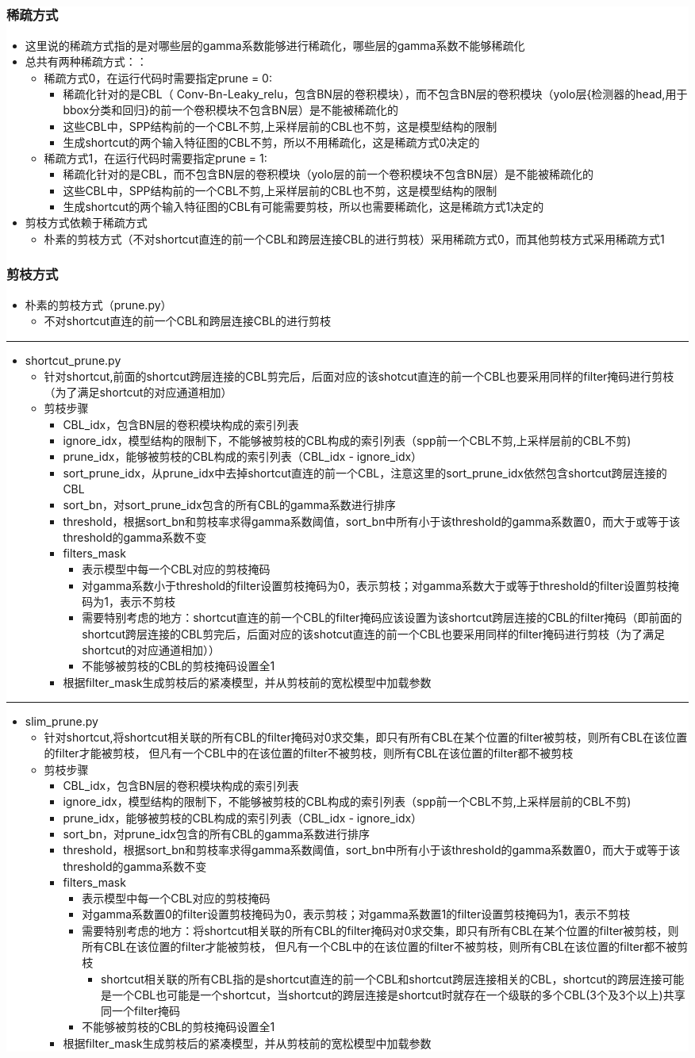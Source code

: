 ### 稀疏方式
+ 这里说的稀疏方式指的是对哪些层的gamma系数能够进行稀疏化，哪些层的gamma系数不能够稀疏化
+ 总共有两种稀疏方式：：
    * 稀疏方式0，在运行代码时需要指定prune = 0: 
        + 稀疏化针对的是CBL（ Conv-Bn-Leaky_relu，包含BN层的卷积模块），而不包含BN层的卷积模块（yolo层{检测器的head,用于bbox分类和回归}的前一个卷积模块不包含BN层）是不能被稀疏化的
        + 这些CBL中，SPP结构前的一个CBL不剪,上采样层前的CBL也不剪，这是模型结构的限制
        + 生成shortcut的两个输入特征图的CBL不剪，所以不用稀疏化，这是稀疏方式0决定的
    * 稀疏方式1，在运行代码时需要指定prune = 1: 
        + 稀疏化针对的是CBL，而不包含BN层的卷积模块（yolo层的前一个卷积模块不包含BN层）是不能被稀疏化的
        + 这些CBL中，SPP结构前的一个CBL不剪,上采样层前的CBL也不剪，这是模型结构的限制
        + 生成shortcut的两个输入特征图的CBL有可能需要剪枝，所以也需要稀疏化，这是稀疏方式1决定的
+ 剪枝方式依赖于稀疏方式
    * 朴素的剪枝方式（不对shortcut直连的前一个CBL和跨层连接CBL的进行剪枝）采用稀疏方式0，而其他剪枝方式采用稀疏方式1

### 剪枝方式
+ 朴素的剪枝方式（prune.py）
    * 不对shortcut直连的前一个CBL和跨层连接CBL的进行剪枝

***
+ shortcut_prune.py
    * 针对shortcut,前面的shortcut跨层连接的CBL剪完后，后面对应的该shotcut直连的前一个CBL也要采用同样的filter掩码进行剪枝（为了满足shortcut的对应通道相加）
    * 剪枝步骤
        + CBL_idx，包含BN层的卷积模块构成的索引列表
        + ignore_idx，模型结构的限制下，不能够被剪枝的CBL构成的索引列表（spp前一个CBL不剪,上采样层前的CBL不剪)
        + prune_idx，能够被剪枝的CBL构成的索引列表（CBL_idx - ignore_idx）
        + sort_prune_idx，从prune_idx中去掉shortcut直连的前一个CBL，注意这里的sort_prune_idx依然包含shortcut跨层连接的CBL
        + sort_bn，对sort_prune_idx包含的所有CBL的gamma系数进行排序
        + threshold，根据sort_bn和剪枝率求得gamma系数阈值，sort_bn中所有小于该threshold的gamma系数置0，而大于或等于该threshold的gamma系数不变
        + filters_mask
            * 表示模型中每一个CBL对应的剪枝掩码
            * 对gamma系数小于threshold的filter设置剪枝掩码为0，表示剪枝；对gamma系数大于或等于threshold的filter设置剪枝掩码为1，表示不剪枝
            * 需要特别考虑的地方：shortcut直连的前一个CBL的filter掩码应该设置为该shortcut跨层连接的CBL的filter掩码（即前面的shortcut跨层连接的CBL剪完后，后面对应的该shotcut直连的前一个CBL也要采用同样的filter掩码进行剪枝（为了满足shortcut的对应通道相加））
            * 不能够被剪枝的CBL的剪枝掩码设置全1
        + 根据filter_mask生成剪枝后的紧凑模型，并从剪枝前的宽松模型中加载参数
        
***
+ slim_prune.py
    * 针对shortcut,将shortcut相关联的所有CBL的filter掩码对0求交集，即只有所有CBL在某个位置的filter被剪枝，则所有CBL在该位置的filter才能被剪枝， 但凡有一个CBL中的在该位置的filter不被剪枝，则所有CBL在该位置的filter都不被剪枝
    * 剪枝步骤
        + CBL_idx，包含BN层的卷积模块构成的索引列表
        + ignore_idx，模型结构的限制下，不能够被剪枝的CBL构成的索引列表（spp前一个CBL不剪,上采样层前的CBL不剪)
        + prune_idx，能够被剪枝的CBL构成的索引列表（CBL_idx - ignore_idx）
        + sort_bn，对prune_idx包含的所有CBL的gamma系数进行排序
        + threshold，根据sort_bn和剪枝率求得gamma系数阈值，sort_bn中所有小于该threshold的gamma系数置0，而大于或等于该threshold的gamma系数不变
        + filters_mask
            * 表示模型中每一个CBL对应的剪枝掩码
            * 对gamma系数置0的filter设置剪枝掩码为0，表示剪枝；对gamma系数置1的filter设置剪枝掩码为1，表示不剪枝
            * 需要特别考虑的地方：将shortcut相关联的所有CBL的filter掩码对0求交集，即只有所有CBL在某个位置的filter被剪枝，则所有CBL在该位置的filter才能被剪枝， 但凡有一个CBL中的在该位置的filter不被剪枝，则所有CBL在该位置的filter都不被剪枝
                * shortcut相关联的所有CBL指的是shortcut直连的前一个CBL和shortcut跨层连接相关的CBL，shortcut的跨层连接可能是一个CBL也可能是一个shortcut，当shortcut的跨层连接是shortcut时就存在一个级联的多个CBL(3个及3个以上)共享同一个filter掩码
            * 不能够被剪枝的CBL的剪枝掩码设置全1
        + 根据filter_mask生成剪枝后的紧凑模型，并从剪枝前的宽松模型中加载参数
